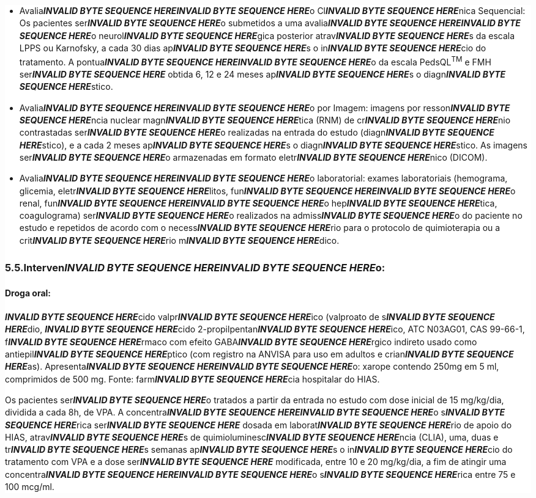 

-   Avalia***INVALID BYTE SEQUENCE HERE******INVALID BYTE SEQUENCE HERE***o Cl***INVALID BYTE SEQUENCE HERE***nica Sequencial: Os pacientes ser***INVALID BYTE SEQUENCE HERE***o submetidos a uma
    avalia***INVALID BYTE SEQUENCE HERE******INVALID BYTE SEQUENCE HERE***o neurol***INVALID BYTE SEQUENCE HERE***gica posterior atrav***INVALID BYTE SEQUENCE HERE***s da escala LPPS ou Karnofsky,
    a cada 30 dias ap***INVALID BYTE SEQUENCE HERE***s o in***INVALID BYTE SEQUENCE HERE***cio do tratamento. A pontua***INVALID BYTE SEQUENCE HERE******INVALID BYTE SEQUENCE HERE***o da escala
    PedsQL<sup>TM</sup> e FMH ser***INVALID BYTE SEQUENCE HERE*** obtida 6, 12 e 24 meses ap***INVALID BYTE SEQUENCE HERE***s o diagn***INVALID BYTE SEQUENCE HERE***stico.

-   Avalia***INVALID BYTE SEQUENCE HERE******INVALID BYTE SEQUENCE HERE***o por Imagem: imagens por resson***INVALID BYTE SEQUENCE HERE***ncia nuclear
    magn***INVALID BYTE SEQUENCE HERE***tica (RNM) de cr***INVALID BYTE SEQUENCE HERE***nio contrastadas ser***INVALID BYTE SEQUENCE HERE***o realizadas na entrada
    do estudo (diagn***INVALID BYTE SEQUENCE HERE***stico), e a cada 2 meses ap***INVALID BYTE SEQUENCE HERE***s o diagn***INVALID BYTE SEQUENCE HERE***stico. As
    imagens ser***INVALID BYTE SEQUENCE HERE***o armazenadas em formato eletr***INVALID BYTE SEQUENCE HERE***nico (DICOM).

-   Avalia***INVALID BYTE SEQUENCE HERE******INVALID BYTE SEQUENCE HERE***o laboratorial: exames laboratoriais (hemograma, glicemia,
    eletr***INVALID BYTE SEQUENCE HERE***litos, fun***INVALID BYTE SEQUENCE HERE******INVALID BYTE SEQUENCE HERE***o renal, fun***INVALID BYTE SEQUENCE HERE******INVALID BYTE SEQUENCE HERE***o hep***INVALID BYTE SEQUENCE HERE***tica, coagulograma) ser***INVALID BYTE SEQUENCE HERE***o
    realizados na admiss***INVALID BYTE SEQUENCE HERE***o do paciente no estudo e repetidos de acordo
    com o necess***INVALID BYTE SEQUENCE HERE***rio para o protocolo de quimioterapia ou a
    crit***INVALID BYTE SEQUENCE HERE***rio m***INVALID BYTE SEQUENCE HERE***dico.

### 5.5.Interven***INVALID BYTE SEQUENCE HERE******INVALID BYTE SEQUENCE HERE***o: 

#### Droga oral:
***INVALID BYTE SEQUENCE HERE***cido valpr***INVALID BYTE SEQUENCE HERE***ico (valproato de s***INVALID BYTE SEQUENCE HERE***dio, ***INVALID BYTE SEQUENCE HERE***cido
2-propilpentan***INVALID BYTE SEQUENCE HERE***ico, ATC N03AG01, CAS 99-66-1, f***INVALID BYTE SEQUENCE HERE***rmaco com efeito
GABA***INVALID BYTE SEQUENCE HERE***rgico indireto usado como antiepil***INVALID BYTE SEQUENCE HERE***ptico (com registro na ANVISA
para uso em adultos e crian***INVALID BYTE SEQUENCE HERE***as). Apresenta***INVALID BYTE SEQUENCE HERE******INVALID BYTE SEQUENCE HERE***o: xarope contendo 250mg em
5 ml, comprimidos de 500 mg. Fonte: farm***INVALID BYTE SEQUENCE HERE***cia hospitalar do HIAS.

Os pacientes ser***INVALID BYTE SEQUENCE HERE***o tratados a partir da entrada no estudo com dose
inicial de 15 mg/kg/dia, dividida a cada 8h, de VPA. A concentra***INVALID BYTE SEQUENCE HERE******INVALID BYTE SEQUENCE HERE***o
s***INVALID BYTE SEQUENCE HERE***rica ser***INVALID BYTE SEQUENCE HERE*** dosada em laborat***INVALID BYTE SEQUENCE HERE***rio de apoio do HIAS, atrav***INVALID BYTE SEQUENCE HERE***s de
quimioluminesc***INVALID BYTE SEQUENCE HERE***ncia (CLIA), uma, duas e tr***INVALID BYTE SEQUENCE HERE***s semanas ap***INVALID BYTE SEQUENCE HERE***s o in***INVALID BYTE SEQUENCE HERE***cio do
tratamento com VPA e a dose ser***INVALID BYTE SEQUENCE HERE*** modificada, entre 10 e 20 mg/kg/dia, a
fim de atingir uma concentra***INVALID BYTE SEQUENCE HERE******INVALID BYTE SEQUENCE HERE***o s***INVALID BYTE SEQUENCE HERE***rica entre 75 e 100 mcg/ml.

